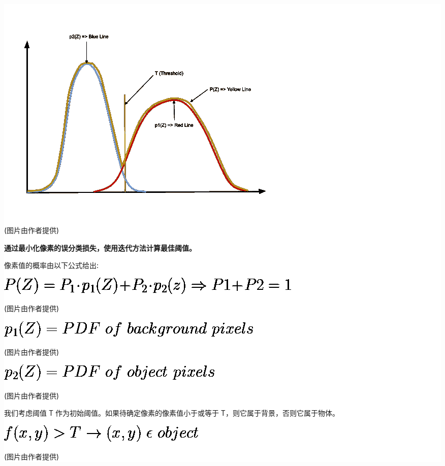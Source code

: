 ![](img/6a6d7cf6c4f3c1d855a46910baf63fdd.png)

(图片由作者提供)

**通过最小化像素的误分类损失，使用迭代方法计算最佳阈值。**

像素值的概率由以下公式给出:

![](img/90a15dc6f8159342dae163ab1d49bd38.png)

(图片由作者提供)

![](img/ff475bc184d65f30ae57f5d54134116f.png)

(图片由作者提供)

![](img/9770d102226516c25e15cbfa4308fed2.png)

(图片由作者提供)

我们考虑阈值 T 作为初始阈值。如果待确定像素的像素值小于或等于 T，则它属于背景，否则它属于物体。

![](img/dc400e707283251c4179c73539b86686.png)

(图片由作者提供)
